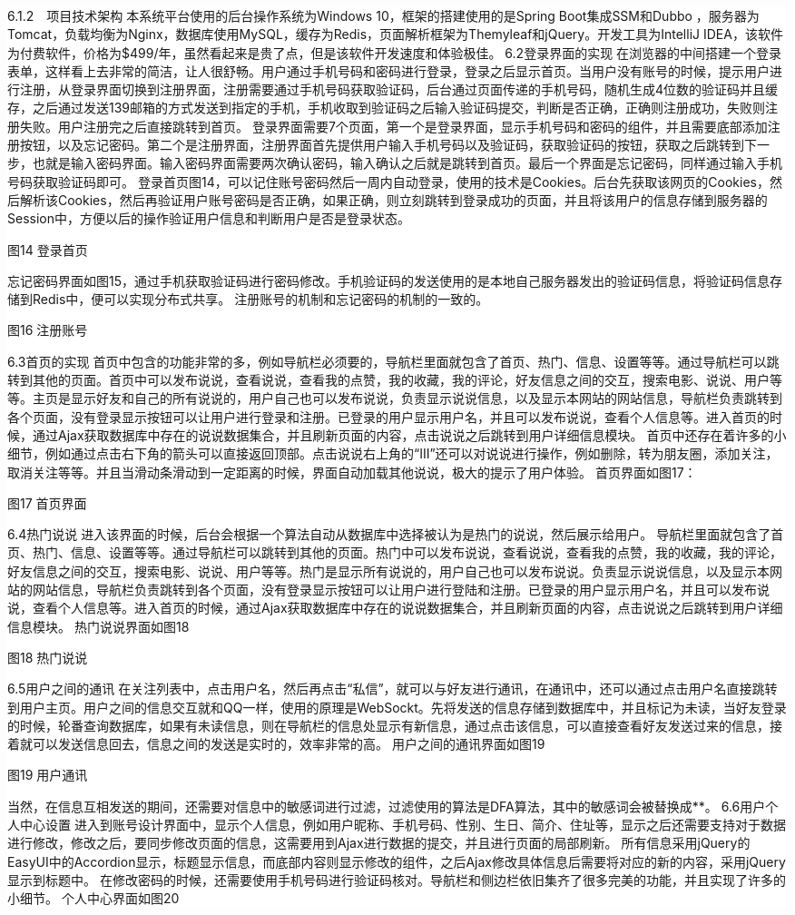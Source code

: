 6.1.2　项目技术架构
本系统平台使用的后台操作系统为Windows 10，框架的搭建使用的是Spring Boot集成SSM和Dubbo ，服务器为Tomcat，负载均衡为Nginx，数据库使用MySQL，缓存为Redis，页面解析框架为Themyleaf和jQuery。开发工具为IntelliJ IDEA，该软件为付费软件，价格为$499/年，虽然看起来是贵了点，但是该软件开发速度和体验极佳。
6.2登录界面的实现
在浏览器的中间搭建一个登录表单，这样看上去非常的简洁，让人很舒畅。用户通过手机号码和密码进行登录，登录之后显示首页。当用户没有账号的时候，提示用户进行注册，从登录界面切换到注册界面，注册需要通过手机号码获取验证码，后台通过页面传递的手机号码，随机生成4位数的验证码并且缓存，之后通过发送139邮箱的方式发送到指定的手机，手机收取到验证码之后输入验证码提交，判断是否正确，正确则注册成功，失败则注册失败。用户注册完之后直接跳转到首页。
登录界面需要7个页面，第一个是登录界面，显示手机号码和密码的组件，并且需要底部添加注册按钮，以及忘记密码。第二个是注册界面，注册界面首先提供用户输入手机号码以及验证码，获取验证码的按钮，获取之后跳转到下一步，也就是输入密码界面。输入密码界面需要两次确认密码，输入确认之后就是跳转到首页。最后一个界面是忘记密码，同样通过输入手机号码获取验证码即可。
登录首页图14，可以记住账号密码然后一周内自动登录，使用的技术是Cookies。后台先获取该网页的Cookies，然后解析该Cookies，然后再验证用户账号密码是否正确，如果正确，则立刻跳转到登录成功的页面，并且将该用户的信息存储到服务器的Session中，方便以后的操作验证用户信息和判断用户是否是登录状态。


图14 登录首页

忘记密码界面如图15，通过手机获取验证码进行密码修改。手机验证码的发送使用的是本地自己服务器发出的验证码信息，将验证码信息存储到Redis中，便可以实现分布式共享。
注册账号的机制和忘记密码的机制的一致的。


图16 注册账号

6.3首页的实现
首页中包含的功能非常的多，例如导航栏必须要的，导航栏里面就包含了首页、热门、信息、设置等等。通过导航栏可以跳转到其他的页面。首页中可以发布说说，查看说说，查看我的点赞，我的收藏，我的评论，好友信息之间的交互，搜索电影、说说、用户等等。主页是显示好友和自己的所有说说的，用户自己也可以发布说说，负责显示说说信息，以及显示本网站的网站信息，导航栏负责跳转到各个页面，没有登录显示按钮可以让用户进行登录和注册。已登录的用户显示用户名，并且可以发布说说，查看个人信息等。进入首页的时候，通过Ajax获取数据库中存在的说说数据集合，并且刷新页面的内容，点击说说之后跳转到用户详细信息模块。
首页中还存在着许多的小细节，例如通过点击右下角的箭头可以直接返回顶部。点击说说右上角的“Ⅲ”还可以对说说进行操作，例如删除，转为朋友圈，添加关注，取消关注等等。并且当滑动条滑动到一定距离的时候，界面自动加载其他说说，极大的提示了用户体验。
首页界面如图17：


图17 首页界面

6.4热门说说
进入该界面的时候，后台会根据一个算法自动从数据库中选择被认为是热门的说说，然后展示给用户。
导航栏里面就包含了首页、热门、信息、设置等等。通过导航栏可以跳转到其他的页面。热门中可以发布说说，查看说说，查看我的点赞，我的收藏，我的评论，好友信息之间的交互，搜索电影、说说、用户等等。热门是显示所有说说的，用户自己也可以发布说说。负责显示说说信息，以及显示本网站的网站信息，导航栏负责跳转到各个页面，没有登录显示按钮可以让用户进行登陆和注册。已登录的用户显示用户名，并且可以发布说说，查看个人信息等。进入首页的时候，通过Ajax获取数据库中存在的说说数据集合，并且刷新页面的内容，点击说说之后跳转到用户详细信息模块。
热门说说界面如图18


图18 热门说说

6.5用户之间的通讯
在关注列表中，点击用户名，然后再点击“私信”，就可以与好友进行通讯，在通讯中，还可以通过点击用户名直接跳转到用户主页。用户之间的信息交互就和QQ一样，使用的原理是WebSockt。先将发送的信息存储到数据库中，并且标记为未读，当好友登录的时候，轮番查询数据库，如果有未读信息，则在导航栏的信息处显示有新信息，通过点击该信息，可以直接查看好友发送过来的信息，接着就可以发送信息回去，信息之间的发送是实时的，效率非常的高。
用户之间的通讯界面如图19

图19 用户通讯

当然，在信息互相发送的期间，还需要对信息中的敏感词进行过滤，过滤使用的算法是DFA算法，其中的敏感词会被替换成**。
6.6用户个人中心设置
进入到账号设计界面中，显示个人信息，例如用户昵称、手机号码、性别、生日、简介、住址等，显示之后还需要支持对于数据进行修改，修改之后，要同步修改页面的信息，这需要用到Ajax进行数据的提交，并且进行页面的局部刷新。
所有信息采用jQuery的EasyUI中的Accordion显示，标题显示信息，而底部内容则显示修改的组件，之后Ajax修改具体信息后需要将对应的新的内容，采用jQuery显示到标题中。
在修改密码的时候，还需要使用手机号码进行验证码核对。导航栏和侧边栏依旧集齐了很多完美的功能，并且实现了许多的小细节。
个人中心界面如图20
